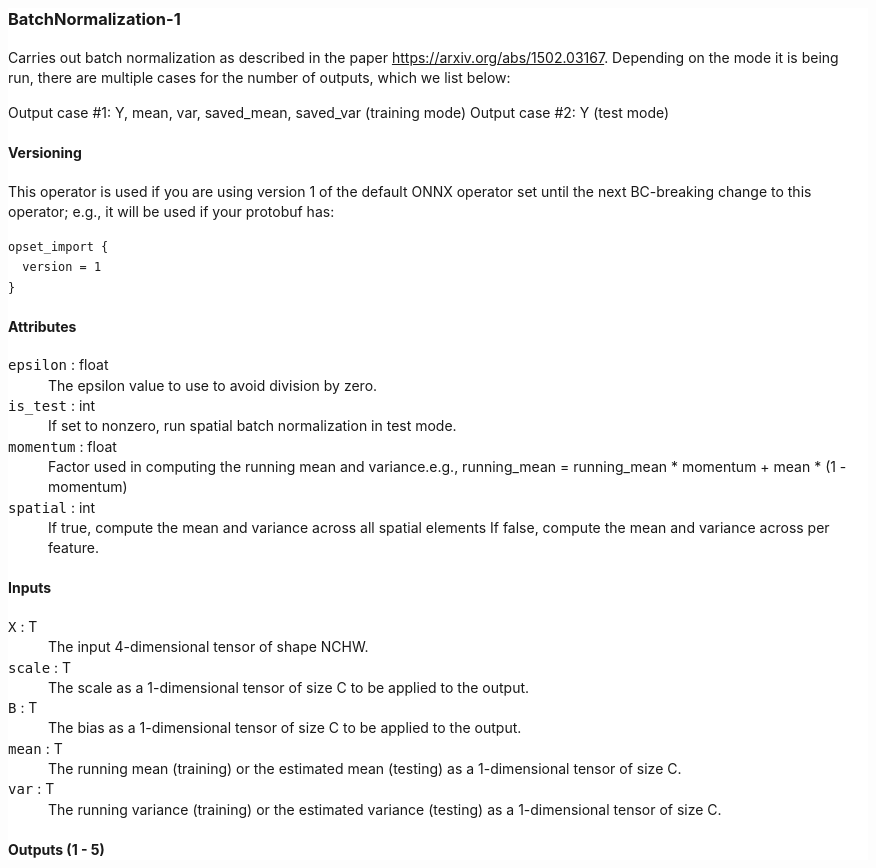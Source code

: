 ### <a name="BatchNormalization-1"></a>**BatchNormalization-1**</a>

  Carries out batch normalization as described in the paper
  https://arxiv.org/abs/1502.03167. Depending on the mode it is being run,
  there are multiple cases for the number of outputs, which we list below:
  
  Output case #1: Y, mean, var, saved_mean, saved_var (training mode)
  Output case #2: Y (test mode)
      

#### Versioning

This operator is used if you are using version 1 of the default ONNX operator set until the next BC-breaking change to this operator; e.g., it will be used if your protobuf has:

~~~~
opset_import {
  version = 1
}
~~~~

#### Attributes

<dl>
<dt><tt>epsilon</tt> : float</dt>
<dd>The epsilon value to use to avoid division by zero.</dd>
<dt><tt>is_test</tt> : int</dt>
<dd>If set to nonzero, run spatial batch normalization in test mode.</dd>
<dt><tt>momentum</tt> : float</dt>
<dd>Factor used in computing the running mean and variance.e.g., running_mean = running_mean * momentum + mean * (1 - momentum)</dd>
<dt><tt>spatial</tt> : int</dt>
<dd>If true, compute the mean and variance across all spatial elements If false, compute the mean and variance across per feature.</dd>
</dl>

#### Inputs

<dl>
<dt><tt>X</tt> : T</dt>
<dd>The input 4-dimensional tensor of shape NCHW.</dd>
<dt><tt>scale</tt> : T</dt>
<dd>The scale as a 1-dimensional tensor of size C to be applied to the output.</dd>
<dt><tt>B</tt> : T</dt>
<dd>The bias as a 1-dimensional tensor of size C to be applied to the output.</dd>
<dt><tt>mean</tt> : T</dt>
<dd>The running mean (training) or the estimated mean (testing) as a 1-dimensional tensor of size C.</dd>
<dt><tt>var</tt> : T</dt>
<dd>The running variance (training) or the estimated variance (testing) as a 1-dimensional tensor of size C.</dd>
</dl>

#### Outputs (1 - 5)
